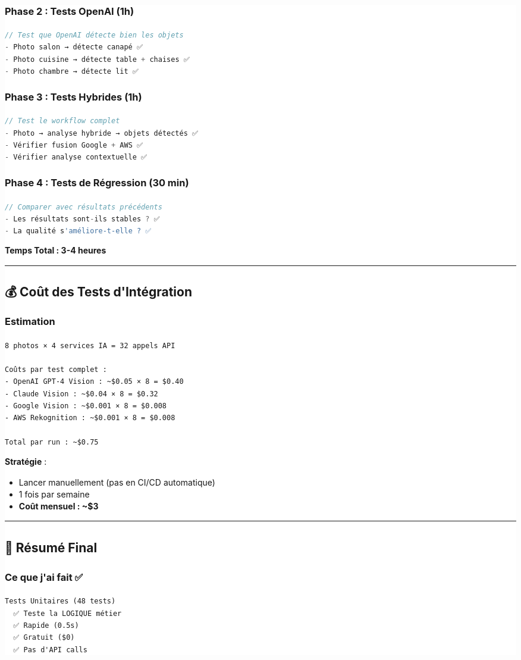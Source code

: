 ### Phase 2 : Tests OpenAI (1h)
```typescript
// Test que OpenAI détecte bien les objets
- Photo salon → détecte canapé ✅
- Photo cuisine → détecte table + chaises ✅
- Photo chambre → détecte lit ✅
```

### Phase 3 : Tests Hybrides (1h)
```typescript
// Test le workflow complet
- Photo → analyse hybride → objets détectés ✅
- Vérifier fusion Google + AWS ✅
- Vérifier analyse contextuelle ✅
```

### Phase 4 : Tests de Régression (30 min)
```typescript
// Comparer avec résultats précédents
- Les résultats sont-ils stables ? ✅
- La qualité s'améliore-t-elle ? ✅
```

**Temps Total : 3-4 heures**

---

## 💰 Coût des Tests d'Intégration

### Estimation
```
8 photos × 4 services IA = 32 appels API

Coûts par test complet :
- OpenAI GPT-4 Vision : ~$0.05 × 8 = $0.40
- Claude Vision : ~$0.04 × 8 = $0.32
- Google Vision : ~$0.001 × 8 = $0.008
- AWS Rekognition : ~$0.001 × 8 = $0.008

Total par run : ~$0.75
```

**Stratégie** :
- Lancer manuellement (pas en CI/CD automatique)
- 1 fois par semaine
- **Coût mensuel : ~$3**

---

## 🎯 Résumé Final

### Ce que j'ai fait ✅
```
Tests Unitaires (48 tests)
  ✅ Teste la LOGIQUE métier
  ✅ Rapide (0.5s)
  ✅ Gratuit ($0)
  ✅ Pas d'API calls
```
